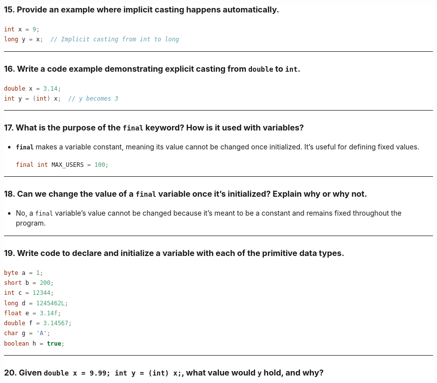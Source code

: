 
### 15. **Provide an example where implicit casting happens automatically.**
   ```java
   int x = 9;
   long y = x;  // Implicit casting from int to long
   ```

---

### 16. **Write a code example demonstrating explicit casting from `double` to `int`.**
   ```java
   double x = 3.14;
   int y = (int) x;  // y becomes 3
   ```

---

### 17. **What is the purpose of the `final` keyword? How is it used with variables?**

   - **`final`** makes a variable constant, meaning its value cannot be changed once initialized. It’s useful for defining fixed values.
     ```java
     final int MAX_USERS = 100;
     ```

---

### 18. **Can we change the value of a `final` variable once it’s initialized? Explain why or why not.**

   - No, a `final` variable’s value cannot be changed because it’s meant to be a constant and remains fixed throughout the program.

---

### 19. **Write code to declare and initialize a variable with each of the primitive data types.**
   ```java
   byte a = 1;
   short b = 200;
   int c = 12344;
   long d = 1245462L;
   float e = 3.14f;
   double f = 3.14567;
   char g = 'A';
   boolean h = true;
   ```

---

### 20. **Given `double x = 9.99; int y = (int) x;`, what value would `y` hold, and why?**

